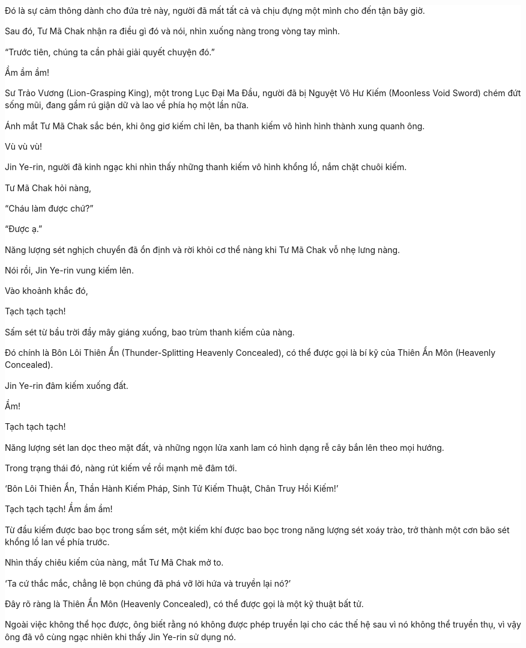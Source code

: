 Đó là sự cảm thông dành cho đứa trẻ này, người đã mất tất cả và chịu đựng một mình cho đến tận bây giờ.

Sau đó, Tư Mã Chak nhận ra điều gì đó và nói, nhìn xuống nàng trong vòng tay mình.

“Trước tiên, chúng ta cần phải giải quyết chuyện đó.”

Ầm ầm ầm!

Sư Trảo Vương (Lion-Grasping King), một trong Lục Đại Ma Đầu, người đã bị Nguyệt Vô Hư Kiếm (Moonless Void Sword) chém đứt sống mũi, đang gầm rú giận dữ và lao về phía họ một lần nữa.

Ánh mắt Tư Mã Chak sắc bén, khi ông giơ kiếm chỉ lên, ba thanh kiếm vô hình hình thành xung quanh ông.

Vù vù vù!

Jin Ye-rin, người đã kinh ngạc khi nhìn thấy những thanh kiếm vô hình khổng lồ, nắm chặt chuôi kiếm.

Tư Mã Chak hỏi nàng,

“Cháu làm được chứ?”

“Được ạ.”

Năng lượng sét nghịch chuyển đã ổn định và rời khỏi cơ thể nàng khi Tư Mã Chak vỗ nhẹ lưng nàng.

Nói rồi, Jin Ye-rin vung kiếm lên.

Vào khoảnh khắc đó,

Tạch tạch tạch!

Sấm sét từ bầu trời đầy mây giáng xuống, bao trùm thanh kiếm của nàng.

Đó chính là Bôn Lôi Thiên Ẩn (Thunder-Splitting Heavenly Concealed), có thể được gọi là bí kỹ của Thiên Ẩn Môn (Heavenly Concealed).

Jin Ye-rin đâm kiếm xuống đất.

Ầm!

Tạch tạch tạch!

Năng lượng sét lan dọc theo mặt đất, và những ngọn lửa xanh lam có hình dạng rễ cây bắn lên theo mọi hướng.

Trong trạng thái đó, nàng rút kiếm về rồi mạnh mẽ đâm tới.

‘Bôn Lôi Thiên Ẩn, Thần Hành Kiếm Pháp, Sinh Tử Kiếm Thuật, Chân Truy Hồi Kiếm!’

Tạch tạch tạch! Ầm ầm ầm!

Từ đầu kiếm được bao bọc trong sấm sét, một kiếm khí được bao bọc trong năng lượng sét xoáy trào, trở thành một cơn bão sét khổng lồ lan về phía trước.

Nhìn thấy chiêu kiếm của nàng, mắt Tư Mã Chak mở to.

‘Ta cứ thắc mắc, chẳng lẽ bọn chúng đã phá vỡ lời hứa và truyền lại nó?’

Đây rõ ràng là Thiên Ẩn Môn (Heavenly Concealed), có thể được gọi là một kỹ thuật bất tử.

Ngoài việc không thể học được, ông biết rằng nó không được phép truyền lại cho các thế hệ sau vì nó không thể truyền thụ, vì vậy ông đã vô cùng ngạc nhiên khi thấy Jin Ye-rin sử dụng nó.
